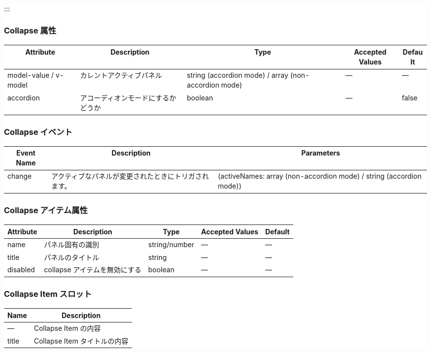 :::

### Collapse 属性

| Attribute             | Description                        | Type                                                 | Accepted Values | Default |
| --------------------- | ---------------------------------- | ---------------------------------------------------- | --------------- | ------- |
| model-value / v-model | カレントアクティブパネル           | string (accordion mode) / array (non-accordion mode) | —               | —       |
| accordion             | アコーディオンモードにするかどうか | boolean                                              | —               | false   |

### Collapse イベント

| Event Name | Description                                          | Parameters                                                          |
| ---------- | ---------------------------------------------------- | ------------------------------------------------------------------- |
| change     | アクティブなパネルが変更されたときにトリガされます。 | (activeNames: array (non-accordion mode) / string (accordion mode)) |

### Collapse アイテム属性

| Attribute | Description                   | Type          | Accepted Values | Default |
| --------- | ----------------------------- | ------------- | --------------- | ------- |
| name      | パネル固有の識別              | string/number | —               | —       |
| title     | パネルのタイトル              | string        | —               | —       |
| disabled  | collapse アイテムを無効にする | boolean       | —               | —       |

### Collapse Item スロット

| Name  | Description                  |
| ----- | ---------------------------- |
| —     | Collapse Item の内容         |
| title | Collapse Item タイトルの内容 |
